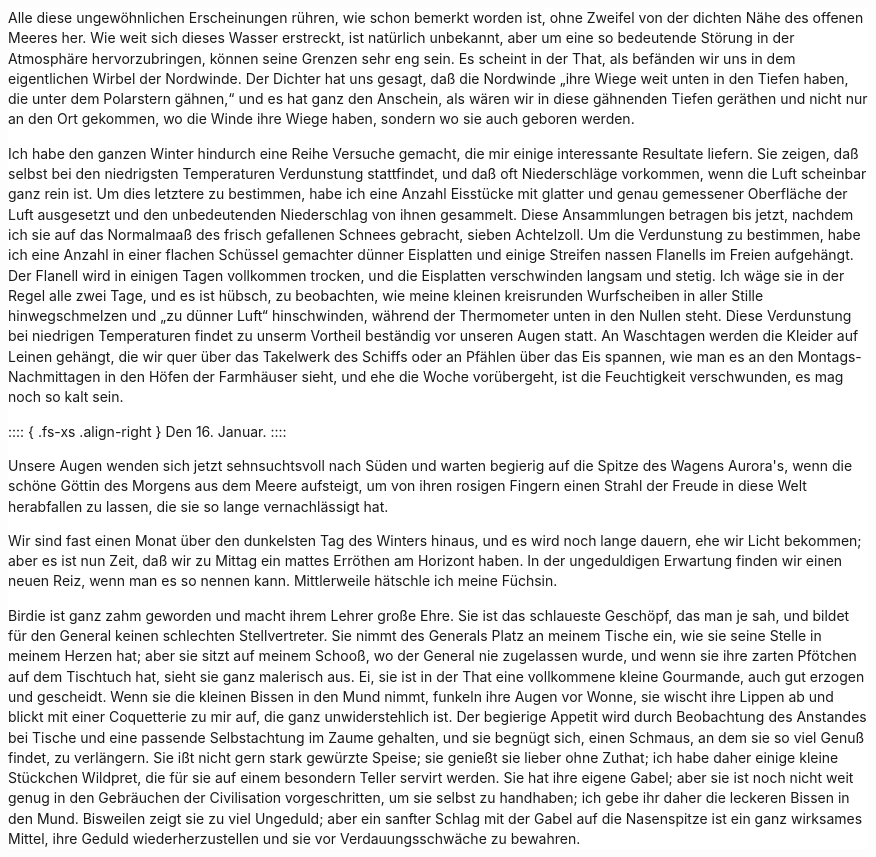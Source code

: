 Alle diese ungewöhnlichen Erscheinungen rühren, wie schon bemerkt worden ist,
ohne Zweifel von der dichten Nähe des offenen Meeres her. Wie weit sich dieses
Wasser erstreckt, ist natürlich unbekannt, aber um eine so bedeutende Störung in
der Atmosphäre hervorzubringen, können seine Grenzen sehr eng sein. Es scheint
in der That, als befänden wir uns in dem eigentlichen Wirbel der Nordwinde. Der
Dichter hat uns gesagt, daß die Nordwinde „ihre Wiege weit unten in den Tiefen
haben, die unter dem Polarstern gähnen,“ und es hat ganz den Anschein, als wären
wir in diese gähnenden Tiefen geräthen und nicht nur an den Ort gekommen, wo die
Winde ihre Wiege haben, sondern wo sie auch geboren werden.

Ich habe den ganzen Winter hindurch eine Reihe Versuche gemacht, die mir einige
interessante Resultate liefern. Sie zeigen, daß selbst bei den niedrigsten
Temperaturen Verdunstung stattfindet, und daß oft Niederschläge vorkommen, wenn
die Luft scheinbar ganz rein ist. Um dies letztere zu bestimmen, habe ich eine
Anzahl Eisstücke mit glatter und genau gemessener Oberfläche der Luft ausgesetzt
und den unbedeutenden Niederschlag von ihnen gesammelt. Diese Ansammlungen
betragen bis jetzt, nachdem ich sie auf das Normalmaaß des frisch gefallenen
Schnees gebracht, sieben Achtelzoll. Um die Verdunstung zu bestimmen, habe ich
eine Anzahl in einer flachen Schüssel gemachter dünner Eisplatten und einige
Streifen nassen Flanells im Freien aufgehängt. Der Flanell wird in einigen Tagen
vollkommen trocken, und die Eisplatten verschwinden langsam und stetig. Ich wäge
sie in der Regel alle zwei Tage, und es ist hübsch, zu beobachten, wie meine
kleinen kreisrunden Wurfscheiben in aller Stille hinwegschmelzen und „zu dünner
Luft“ hinschwinden, während der Thermometer unten in den Nullen steht. Diese
Verdunstung bei niedrigen Temperaturen findet zu unserm Vortheil beständig vor
unseren Augen statt. An Waschtagen werden die Kleider auf Leinen gehängt, die
wir quer über das Takelwerk des Schiffs oder an Pfählen über das Eis spannen,
wie man es an den Montags-Nachmittagen in den Höfen der Farmhäuser sieht, und
ehe die Woche vorübergeht, ist die Feuchtigkeit verschwunden, es mag noch so
kalt sein.

:::: { .fs-xs .align-right }
Den 16. Januar.
::::

Unsere Augen wenden sich jetzt sehnsuchtsvoll nach Süden und warten begierig auf
die Spitze des Wagens Aurora's, wenn die schöne Göttin des Morgens aus dem Meere
aufsteigt, um von ihren rosigen Fingern einen Strahl der Freude in diese Welt
herabfallen zu lassen, die sie so lange vernachlässigt hat.

Wir sind fast einen Monat über den dunkelsten Tag des Winters hinaus, und es
wird noch lange dauern, ehe wir Licht bekommen; aber es ist nun Zeit, daß wir zu
Mittag ein mattes Erröthen am Horizont haben. In der ungeduldigen Erwartung
finden wir einen neuen Reiz, wenn man es so nennen kann. Mittlerweile hätschle
ich meine Füchsin.

Birdie ist ganz zahm geworden und macht ihrem Lehrer große Ehre. Sie ist das
schlaueste Geschöpf, das man je sah, und bildet für den General keinen
schlechten Stellvertreter. Sie nimmt des Generals Platz an meinem Tische ein,
wie sie seine Stelle in meinem Herzen hat; aber sie sitzt auf meinem Schooß, wo
der General nie zugelassen wurde, und wenn sie ihre zarten Pfötchen auf dem
Tischtuch hat, sieht sie ganz malerisch aus. Ei, sie ist in der That eine
vollkommene kleine Gourmande, auch gut erzogen und gescheidt. Wenn sie die
kleinen Bissen in den Mund nimmt, funkeln ihre Augen vor Wonne, sie wischt ihre
Lippen ab und blickt mit einer Coquetterie zu mir auf, die ganz unwiderstehlich
ist. Der begierige Appetit wird durch Beobachtung des Anstandes bei Tische und
eine passende Selbstachtung im Zaume gehalten, und sie begnügt sich, einen
Schmaus, an dem sie so viel Genuß findet, zu verlängern. Sie ißt nicht gern
stark gewürzte Speise; sie genießt sie lieber ohne Zuthat; ich habe daher einige
kleine Stückchen Wildpret, die für sie auf einem besondern Teller servirt
werden. Sie hat ihre eigene Gabel; aber sie ist noch nicht weit genug in den
Gebräuchen der Civilisation vorgeschritten, um sie selbst zu handhaben; ich gebe
ihr daher die leckeren Bissen in den Mund. Bisweilen zeigt sie zu viel Ungeduld;
aber ein sanfter Schlag mit der Gabel auf die Nasenspitze ist ein ganz wirksames
Mittel, ihre Geduld wiederherzustellen und sie vor Verdauungsschwäche zu
bewahren.